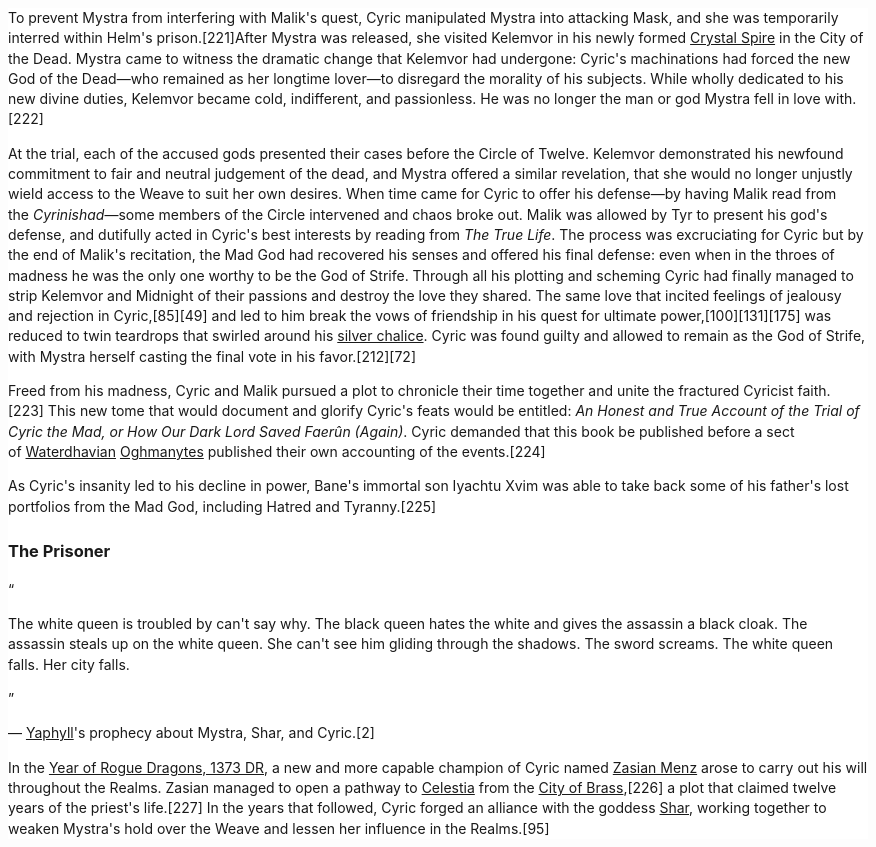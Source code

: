 To prevent Mystra from interfering with Malik's quest, Cyric manipulated Mystra into attacking Mask, and she was temporarily interred within Helm's prison.[221]After Mystra was released, she visited Kelemvor in his newly formed [Crystal Spire](https://forgottenrealms.fandom.com/wiki/Crystal_Spire "Crystal Spire") in the City of the Dead. Mystra came to witness the dramatic change that Kelemvor had undergone: Cyric's machinations had forced the new God of the Dead—who remained as her longtime lover—to disregard the morality of his subjects. While wholly dedicated to his new divine duties, Kelemvor became cold, indifferent, and passionless. He was no longer the man or god Mystra fell in love with.[222]

At the trial, each of the accused gods presented their cases before the Circle of Twelve. Kelemvor demonstrated his newfound commitment to fair and neutral judgement of the dead, and Mystra offered a similar revelation, that she would no longer unjustly wield access to the Weave to suit her own desires. When time came for Cyric to offer his defense—by having Malik read from the _Cyrinishad_—some members of the Circle intervened and chaos broke out. Malik was allowed by Tyr to present his god's defense, and dutifully acted in Cyric's best interests by reading from _The True Life_. The process was excruciating for Cyric but by the end of Malik's recitation, the Mad God had recovered his senses and offered his final defense: even when in the throes of madness he was the only one worthy to be the God of Strife. Through all his plotting and scheming Cyric had finally managed to strip Kelemvor and Midnight of their passions and destroy the love they shared. The same love that incited feelings of jealousy and rejection in Cyric,[85][49] and led to him break the vows of friendship in his quest for ultimate power,[100][131][175] was reduced to twin teardrops that swirled around his [silver chalice](https://forgottenrealms.fandom.com/wiki/Cyric#Possessions "Cyric"). Cyric was found guilty and allowed to remain as the God of Strife, with Mystra herself casting the final vote in his favor.[212][72]

Freed from his madness, Cyric and Malik pursued a plot to chronicle their time together and unite the fractured Cyricist faith.[223] This new tome that would document and glorify Cyric's feats would be entitled: _An Honest and True Account of the Trial of Cyric the Mad, or How Our Dark Lord Saved Faerûn (Again)_. Cyric demanded that this book be published before a sect of [Waterdhavian](https://forgottenrealms.fandom.com/wiki/Waterdhavian "Waterdhavian") [Oghmanytes](https://forgottenrealms.fandom.com/wiki/Oghmanyte "Oghmanyte") published their own accounting of the events.[224]

As Cyric's insanity led to his decline in power, Bane's immortal son Iyachtu Xvim was able to take back some of his father's lost portfolios from the Mad God, including Hatred and Tyranny.[225]

### The Prisoner

“

The white queen is troubled by can't say why. The black queen hates the white and gives the assassin a black cloak. The assassin steals up on the white queen. She can't see him gliding through the shadows. The sword screams. The white queen falls. Her city falls.

”

— [Yaphyll](https://forgottenrealms.fandom.com/wiki/Yaphyll "Yaphyll")'s prophecy about Mystra, Shar, and Cyric.[2]

In the [Year of Rogue Dragons, 1373 DR](https://forgottenrealms.fandom.com/wiki/1373_DR "1373 DR"), a new and more capable champion of Cyric named [Zasian Menz](https://forgottenrealms.fandom.com/wiki/Zasian_Menz "Zasian Menz") arose to carry out his will throughout the Realms. Zasian managed to open a pathway to [Celestia](https://forgottenrealms.fandom.com/wiki/Celestia "Celestia") from the [City of Brass](https://forgottenrealms.fandom.com/wiki/City_of_Brass "City of Brass"),[226] a plot that claimed twelve years of the priest's life.[227] In the years that followed, Cyric forged an alliance with the goddess [Shar](https://forgottenrealms.fandom.com/wiki/Shar "Shar"), working together to weaken Mystra's hold over the Weave and lessen her influence in the Realms.[95]
